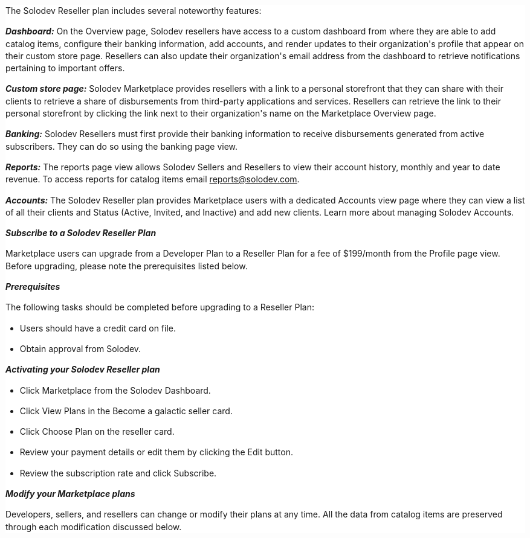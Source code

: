  

The Solodev Reseller plan includes several noteworthy features:

 

***Dashboard:*** On the Overview page, Solodev resellers have access to a custom dashboard from where they are able to add catalog items, configure their banking information, add accounts, and render updates to their organization's profile that appear on their custom store page. Resellers can also update their organization's email address from the dashboard to retrieve notifications pertaining to important offers. 

 

***Custom store page:*** Solodev Marketplace provides resellers with a link to a personal storefront that they can share with their clients to retrieve a share of disbursements from third-party applications and services. Resellers can retrieve the link to their personal storefront by clicking the link next to their organization's name on the Marketplace Overview page. 

 

***Banking:*** Solodev Resellers must first provide their banking information to receive disbursements generated from active subscribers. They can do so using the banking page view.

 

***Reports:*** The reports page view allows Solodev Sellers and Resellers to view their account history, monthly and year to date revenue. To access reports for catalog items email reports@solodev.com.

 

***Accounts:*** The Solodev Reseller plan provides Marketplace users with a dedicated Accounts view page where they can view a list of all their clients and Status (Active, Invited, and Inactive) and add new clients. Learn more about managing Solodev Accounts. 

 
***Subscribe to a Solodev Reseller Plan***

Marketplace users can upgrade from a Developer Plan to a Reseller Plan for a fee of $199/month from the Profile page view. Before upgrading, please note the prerequisites listed below.


***Prerequisites***

The following tasks should be completed before upgrading to a Reseller Plan:

- Users should have a credit card on file.

- Obtain approval from Solodev.

***Activating your Solodev Reseller plan***
- Click Marketplace from the Solodev Dashboard.

- Click View Plans in the Become a galactic seller card.

- Click Choose Plan on the reseller card.

- Review your payment details or edit them by clicking the Edit button.

- Review the subscription rate and click Subscribe.

***Modify your Marketplace plans***

Developers, sellers, and resellers can change or modify their plans at any time. All the data from catalog items are preserved through each modification discussed below. 
